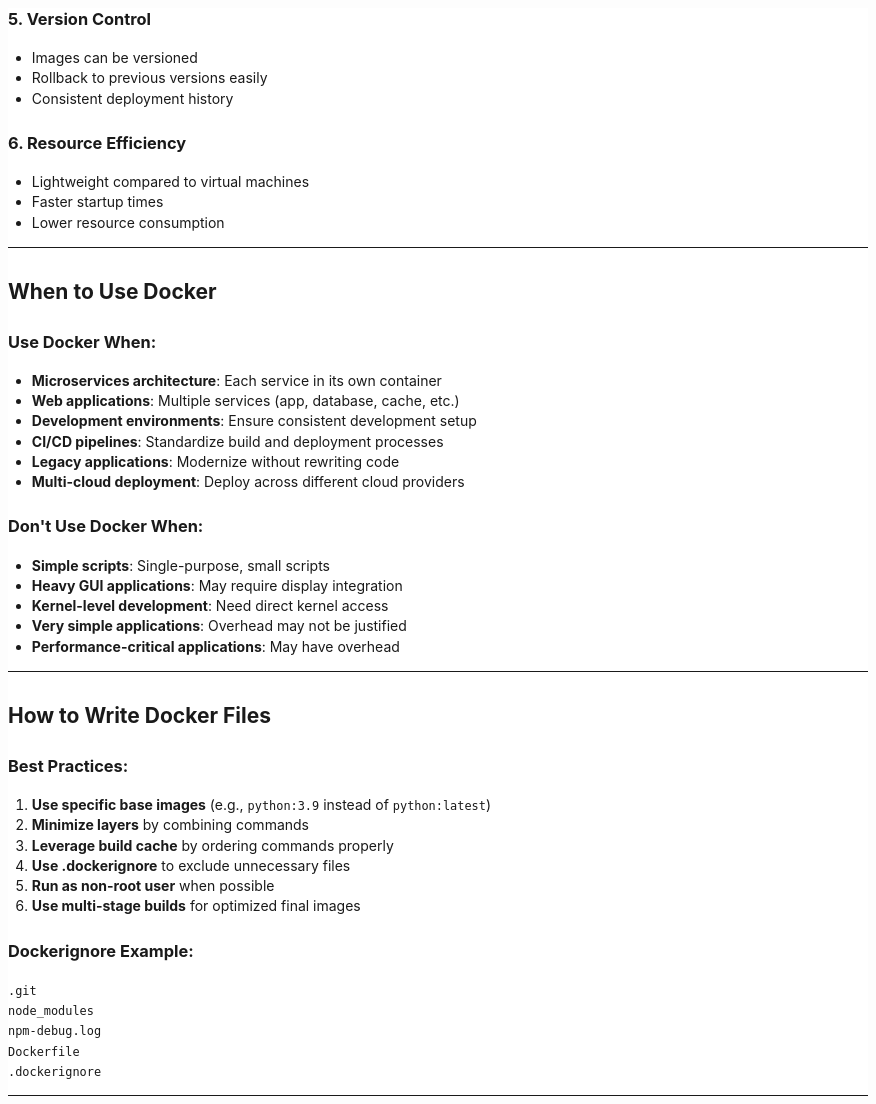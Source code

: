 ### 5. **Version Control**
- Images can be versioned
- Rollback to previous versions easily
- Consistent deployment history

### 6. **Resource Efficiency**
- Lightweight compared to virtual machines
- Faster startup times
- Lower resource consumption

---

## When to Use Docker

### Use Docker When:
- **Microservices architecture**: Each service in its own container
- **Web applications**: Multiple services (app, database, cache, etc.)
- **Development environments**: Ensure consistent development setup
- **CI/CD pipelines**: Standardize build and deployment processes
- **Legacy applications**: Modernize without rewriting code
- **Multi-cloud deployment**: Deploy across different cloud providers

### Don't Use Docker When:
- **Simple scripts**: Single-purpose, small scripts
- **Heavy GUI applications**: May require display integration
- **Kernel-level development**: Need direct kernel access
- **Very simple applications**: Overhead may not be justified
- **Performance-critical applications**: May have overhead

---

## How to Write Docker Files

### Best Practices:

1. **Use specific base images** (e.g., `python:3.9` instead of `python:latest`)
2. **Minimize layers** by combining commands
3. **Leverage build cache** by ordering commands properly
4. **Use .dockerignore** to exclude unnecessary files
5. **Run as non-root user** when possible
6. **Use multi-stage builds** for optimized final images

### Dockerignore Example:
```
.git
node_modules
npm-debug.log
Dockerfile
.dockerignore
```

---